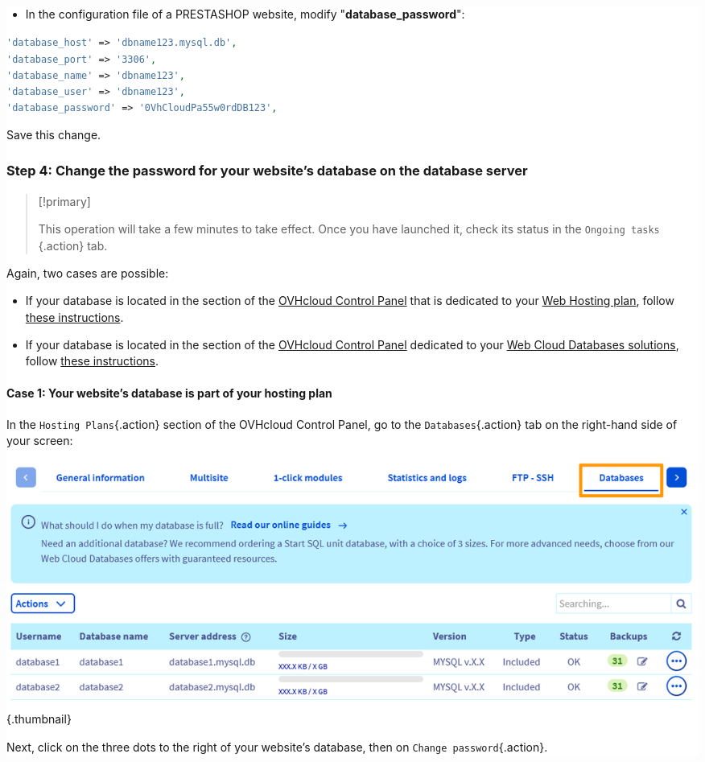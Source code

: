 - In the configuration file of a PRESTASHOP website, modify "**database_password**":

```php
'database_host' => 'dbname123.mysql.db',
'database_port' => '3306',
'database_name' => 'dbname123',
'database_user' => 'dbname123',
'database_password' => '0VhCloudPa55w0rdDB123',
```

Save this change.

### Step 4: Change the password for your website’s database on the database server <a name="step4"></a>

> [!primary]
>
> This operation will take a few minutes to take effect. Once you have launched it, check its status in the `Ongoing tasks`{.action} tab.
>

Again, two cases are possible:

- If your database is located in the section of the [OVHcloud Control Panel](/links/manager) that is dedicated to your [Web Hosting plan](/links/web/hosting), follow [these instructions](#case1).

- If your database is located in the section of the [OVHcloud Control Panel](/links/manager) dedicated to your [Web Cloud Databases solutions](https://www.ovh.ie/cloud/cloud-databases/), follow [these instructions](#case2).

#### Case 1: Your website’s database is part of your hosting plan <a name="case1"></a>

In the `Hosting Plans`{.action} section of the OVHcloud Control Panel, go to the `Databases`{.action} tab on the right-hand side of your screen:

![database-password-step1](images/tab.png){.thumbnail}

Next, click on the three dots to the right of your website’s database, then on `Change password`{.action}.
